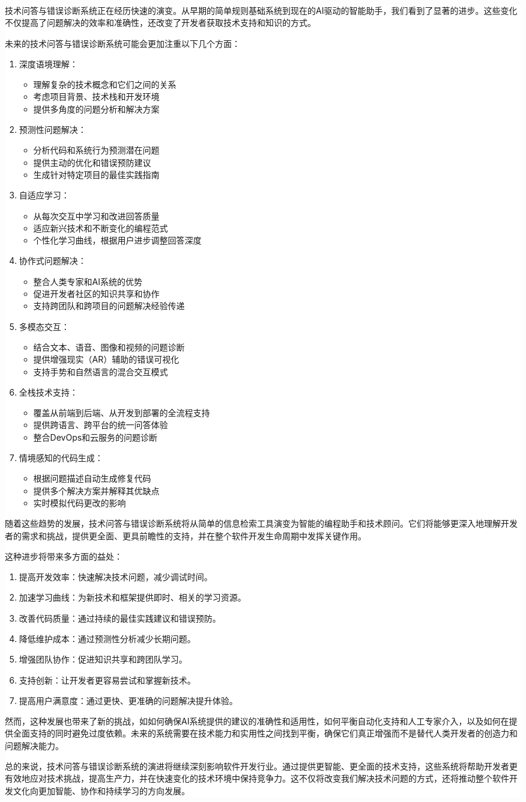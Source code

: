 技术问答与错误诊断系统正在经历快速的演变。从早期的简单规则基础系统到现在的AI驱动的智能助手，我们看到了显著的进步。这些变化不仅提高了问题解决的效率和准确性，还改变了开发者获取技术支持和知识的方式。

未来的技术问答与错误诊断系统可能会更加注重以下几个方面：

1. 深度语境理解：
    - 理解复杂的技术概念和它们之间的关系
    - 考虑项目背景、技术栈和开发环境
    - 提供多角度的问题分析和解决方案

2. 预测性问题解决：
    - 分析代码和系统行为预测潜在问题
    - 提供主动的优化和错误预防建议
    - 生成针对特定项目的最佳实践指南

3. 自适应学习：
    - 从每次交互中学习和改进回答质量
    - 适应新兴技术和不断变化的编程范式
    - 个性化学习曲线，根据用户进步调整回答深度

4. 协作式问题解决：
    - 整合人类专家和AI系统的优势
    - 促进开发者社区的知识共享和协作
    - 支持跨团队和跨项目的问题解决经验传递

5. 多模态交互：
    - 结合文本、语音、图像和视频的问题诊断
    - 提供增强现实（AR）辅助的错误可视化
    - 支持手势和自然语言的混合交互模式

6. 全栈技术支持：
    - 覆盖从前端到后端、从开发到部署的全流程支持
    - 提供跨语言、跨平台的统一问答体验
    - 整合DevOps和云服务的问题诊断

7. 情境感知的代码生成：
    - 根据问题描述自动生成修复代码
    - 提供多个解决方案并解释其优缺点
    - 实时模拟代码更改的影响

随着这些趋势的发展，技术问答与错误诊断系统将从简单的信息检索工具演变为智能的编程助手和技术顾问。它们将能够更深入地理解开发者的需求和挑战，提供更全面、更具前瞻性的支持，并在整个软件开发生命周期中发挥关键作用。

这种进步将带来多方面的益处：

1. 提高开发效率：快速解决技术问题，减少调试时间。

2. 加速学习曲线：为新技术和框架提供即时、相关的学习资源。

3. 改善代码质量：通过持续的最佳实践建议和错误预防。

4. 降低维护成本：通过预测性分析减少长期问题。

5. 增强团队协作：促进知识共享和跨团队学习。

6. 支持创新：让开发者更容易尝试和掌握新技术。

7. 提高用户满意度：通过更快、更准确的问题解决提升体验。

然而，这种发展也带来了新的挑战，如如何确保AI系统提供的建议的准确性和适用性，如何平衡自动化支持和人工专家介入，以及如何在提供全面支持的同时避免过度依赖。未来的系统需要在技术能力和实用性之间找到平衡，确保它们真正增强而不是替代人类开发者的创造力和问题解决能力。

总的来说，技术问答与错误诊断系统的演进将继续深刻影响软件开发行业。通过提供更智能、更全面的技术支持，这些系统将帮助开发者更有效地应对技术挑战，提高生产力，并在快速变化的技术环境中保持竞争力。这不仅将改变我们解决技术问题的方式，还将推动整个软件开发文化向更加智能、协作和持续学习的方向发展。
